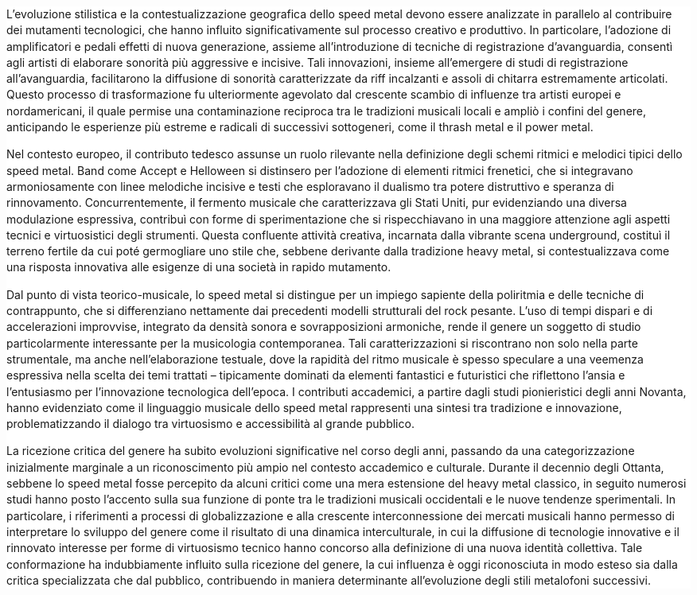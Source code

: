 L’evoluzione stilistica e la contestualizzazione geografica dello speed metal devono essere
analizzate in parallelo al contribuire dei mutamenti tecnologici, che hanno influito
significativamente sul processo creativo e produttivo. In particolare, l’adozione di amplificatori e
pedali effetti di nuova generazione, assieme all’introduzione di tecniche di registrazione
d’avanguardia, consentì agli artisti di elaborare sonorità più aggressive e incisive. Tali
innovazioni, insieme all’emergere di studi di registrazione all’avanguardia, facilitarono la
diffusione di sonorità caratterizzate da riff incalzanti e assoli di chitarra estremamente
articolati. Questo processo di trasformazione fu ulteriormente agevolato dal crescente scambio di
influenze tra artisti europei e nordamericani, il quale permise una contaminazione reciproca tra le
tradizioni musicali locali e ampliò i confini del genere, anticipando le esperienze più estreme e
radicali di successivi sottogeneri, come il thrash metal e il power metal.

Nel contesto europeo, il contributo tedesco assunse un ruolo rilevante nella definizione degli
schemi ritmici e melodici tipici dello speed metal. Band come Accept e Helloween si distinsero per
l’adozione di elementi ritmici frenetici, che si integravano armoniosamente con linee melodiche
incisive e testi che esploravano il dualismo tra potere distruttivo e speranza di rinnovamento.
Concurrentemente, il fermento musicale che caratterizzava gli Stati Uniti, pur evidenziando una
diversa modulazione espressiva, contribuì con forme di sperimentazione che si rispecchiavano in una
maggiore attenzione agli aspetti tecnici e virtuosistici degli strumenti. Questa confluente attività
creativa, incarnata dalla vibrante scena underground, costituì il terreno fertile da cui poté
germogliare uno stile che, sebbene derivante dalla tradizione heavy metal, si contestualizzava come
una risposta innovativa alle esigenze di una società in rapido mutamento.

Dal punto di vista teorico-musicale, lo speed metal si distingue per un impiego sapiente della
poliritmia e delle tecniche di contrappunto, che si differenziano nettamente dai precedenti modelli
strutturali del rock pesante. L’uso di tempi dispari e di accelerazioni improvvise, integrato da
densità sonora e sovrapposizioni armoniche, rende il genere un soggetto di studio particolarmente
interessante per la musicologia contemporanea. Tali caratterizzazioni si riscontrano non solo nella
parte strumentale, ma anche nell’elaborazione testuale, dove la rapidità del ritmo musicale è spesso
speculare a una veemenza espressiva nella scelta dei temi trattati – tipicamente dominati da
elementi fantastici e futuristici che riflettono l’ansia e l’entusiasmo per l’innovazione
tecnologica dell’epoca. I contributi accademici, a partire dagli studi pionieristici degli anni
Novanta, hanno evidenziato come il linguaggio musicale dello speed metal rappresenti una sintesi tra
tradizione e innovazione, problematizzando il dialogo tra virtuosismo e accessibilità al grande
pubblico.

La ricezione critica del genere ha subito evoluzioni significative nel corso degli anni, passando da
una categorizzazione inizialmente marginale a un riconoscimento più ampio nel contesto accademico e
culturale. Durante il decennio degli Ottanta, sebbene lo speed metal fosse percepito da alcuni
critici come una mera estensione del heavy metal classico, in seguito numerosi studi hanno posto
l’accento sulla sua funzione di ponte tra le tradizioni musicali occidentali e le nuove tendenze
sperimentali. In particolare, i riferimenti a processi di globalizzazione e alla crescente
interconnessione dei mercati musicali hanno permesso di interpretare lo sviluppo del genere come il
risultato di una dinamica interculturale, in cui la diffusione di tecnologie innovative e il
rinnovato interesse per forme di virtuosismo tecnico hanno concorso alla definizione di una nuova
identità collettiva. Tale conformazione ha indubbiamente influito sulla ricezione del genere, la cui
influenza è oggi riconosciuta in modo esteso sia dalla critica specializzata che dal pubblico,
contribuendo in maniera determinante all’evoluzione degli stili metalofoni successivi.

